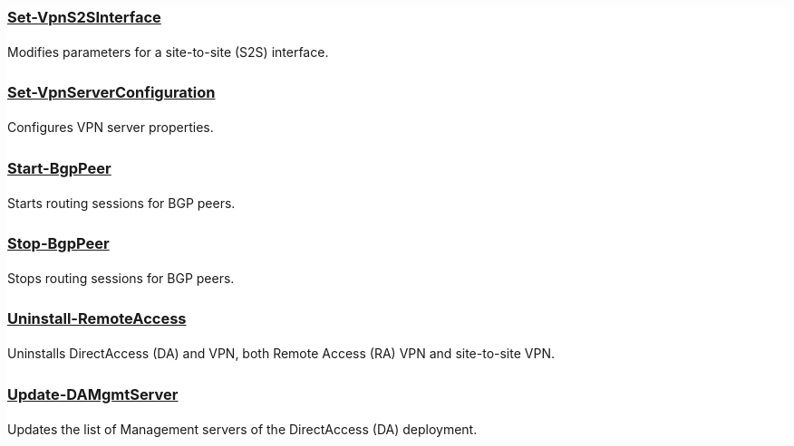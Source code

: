 ### [Set-VpnS2SInterface](./Set-VpnS2SInterface.md)
Modifies parameters for a site-to-site (S2S) interface.

### [Set-VpnServerConfiguration](./Set-VpnServerConfiguration.md)
Configures VPN server properties.

### [Start-BgpPeer](./Start-BgpPeer.md)
Starts routing sessions for BGP peers.

### [Stop-BgpPeer](./Stop-BgpPeer.md)
Stops routing sessions for BGP peers.

### [Uninstall-RemoteAccess](./Uninstall-RemoteAccess.md)
Uninstalls DirectAccess (DA) and VPN, both Remote Access (RA) VPN and site-to-site VPN.

### [Update-DAMgmtServer](./Update-DAMgmtServer.md)
Updates the list of Management servers of the DirectAccess (DA) deployment.

